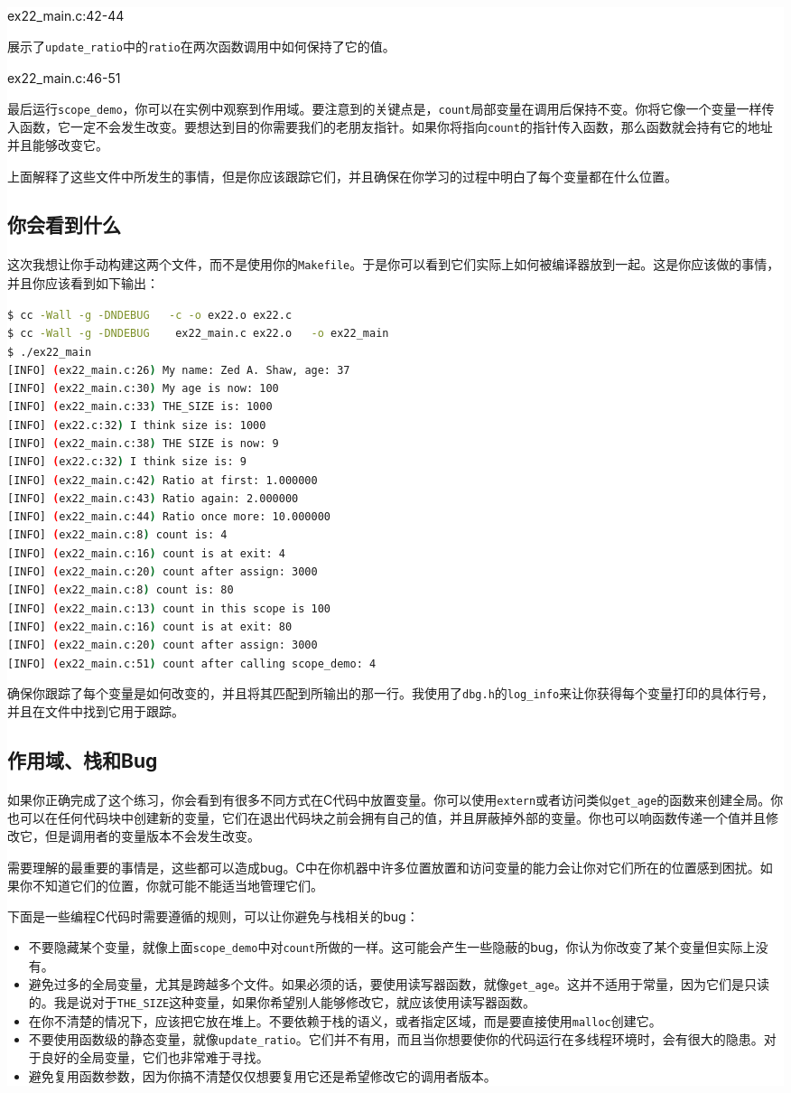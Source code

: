 ex22_main.c:42-44

展示了`update_ratio`中的`ratio`在两次函数调用中如何保持了它的值。

ex22_main.c:46-51

最后运行`scope_demo`，你可以在实例中观察到作用域。要注意到的关键点是，`count`局部变量在调用后保持不变。你将它像一个变量一样传入函数，它一定不会发生改变。要想达到目的你需要我们的老朋友指针。如果你将指向`count`的指针传入函数，那么函数就会持有它的地址并且能够改变它。

上面解释了这些文件中所发生的事情，但是你应该跟踪它们，并且确保在你学习的过程中明白了每个变量都在什么位置。

## 你会看到什么

这次我想让你手动构建这两个文件，而不是使用你的`Makefile`。于是你可以看到它们实际上如何被编译器放到一起。这是你应该做的事情，并且你应该看到如下输出：

```sh
$ cc -Wall -g -DNDEBUG   -c -o ex22.o ex22.c
$ cc -Wall -g -DNDEBUG    ex22_main.c ex22.o   -o ex22_main
$ ./ex22_main
[INFO] (ex22_main.c:26) My name: Zed A. Shaw, age: 37
[INFO] (ex22_main.c:30) My age is now: 100
[INFO] (ex22_main.c:33) THE_SIZE is: 1000
[INFO] (ex22.c:32) I think size is: 1000
[INFO] (ex22_main.c:38) THE SIZE is now: 9
[INFO] (ex22.c:32) I think size is: 9
[INFO] (ex22_main.c:42) Ratio at first: 1.000000
[INFO] (ex22_main.c:43) Ratio again: 2.000000
[INFO] (ex22_main.c:44) Ratio once more: 10.000000
[INFO] (ex22_main.c:8) count is: 4
[INFO] (ex22_main.c:16) count is at exit: 4
[INFO] (ex22_main.c:20) count after assign: 3000
[INFO] (ex22_main.c:8) count is: 80
[INFO] (ex22_main.c:13) count in this scope is 100
[INFO] (ex22_main.c:16) count is at exit: 80
[INFO] (ex22_main.c:20) count after assign: 3000
[INFO] (ex22_main.c:51) count after calling scope_demo: 4
```

确保你跟踪了每个变量是如何改变的，并且将其匹配到所输出的那一行。我使用了`dbg.h`的`log_info`来让你获得每个变量打印的具体行号，并且在文件中找到它用于跟踪。

## 作用域、栈和Bug

如果你正确完成了这个练习，你会看到有很多不同方式在C代码中放置变量。你可以使用`extern`或者访问类似`get_age`的函数来创建全局。你也可以在任何代码块中创建新的变量，它们在退出代码块之前会拥有自己的值，并且屏蔽掉外部的变量。你也可以响函数传递一个值并且修改它，但是调用者的变量版本不会发生改变。

需要理解的最重要的事情是，这些都可以造成bug。C中在你机器中许多位置放置和访问变量的能力会让你对它们所在的位置感到困扰。如果你不知道它们的位置，你就可能不能适当地管理它们。

下面是一些编程C代码时需要遵循的规则，可以让你避免与栈相关的bug：

+ 不要隐藏某个变量，就像上面`scope_demo`中对`count`所做的一样。这可能会产生一些隐蔽的bug，你认为你改变了某个变量但实际上没有。
+ 避免过多的全局变量，尤其是跨越多个文件。如果必须的话，要使用读写器函数，就像`get_age`。这并不适用于常量，因为它们是只读的。我是说对于`THE_SIZE`这种变量，如果你希望别人能够修改它，就应该使用读写器函数。
+ 在你不清楚的情况下，应该把它放在堆上。不要依赖于栈的语义，或者指定区域，而是要直接使用`malloc`创建它。
+ 不要使用函数级的静态变量，就像`update_ratio`。它们并不有用，而且当你想要使你的代码运行在多线程环境时，会有很大的隐患。对于良好的全局变量，它们也非常难于寻找。
+ 避免复用函数参数，因为你搞不清楚仅仅想要复用它还是希望修改它的调用者版本。
